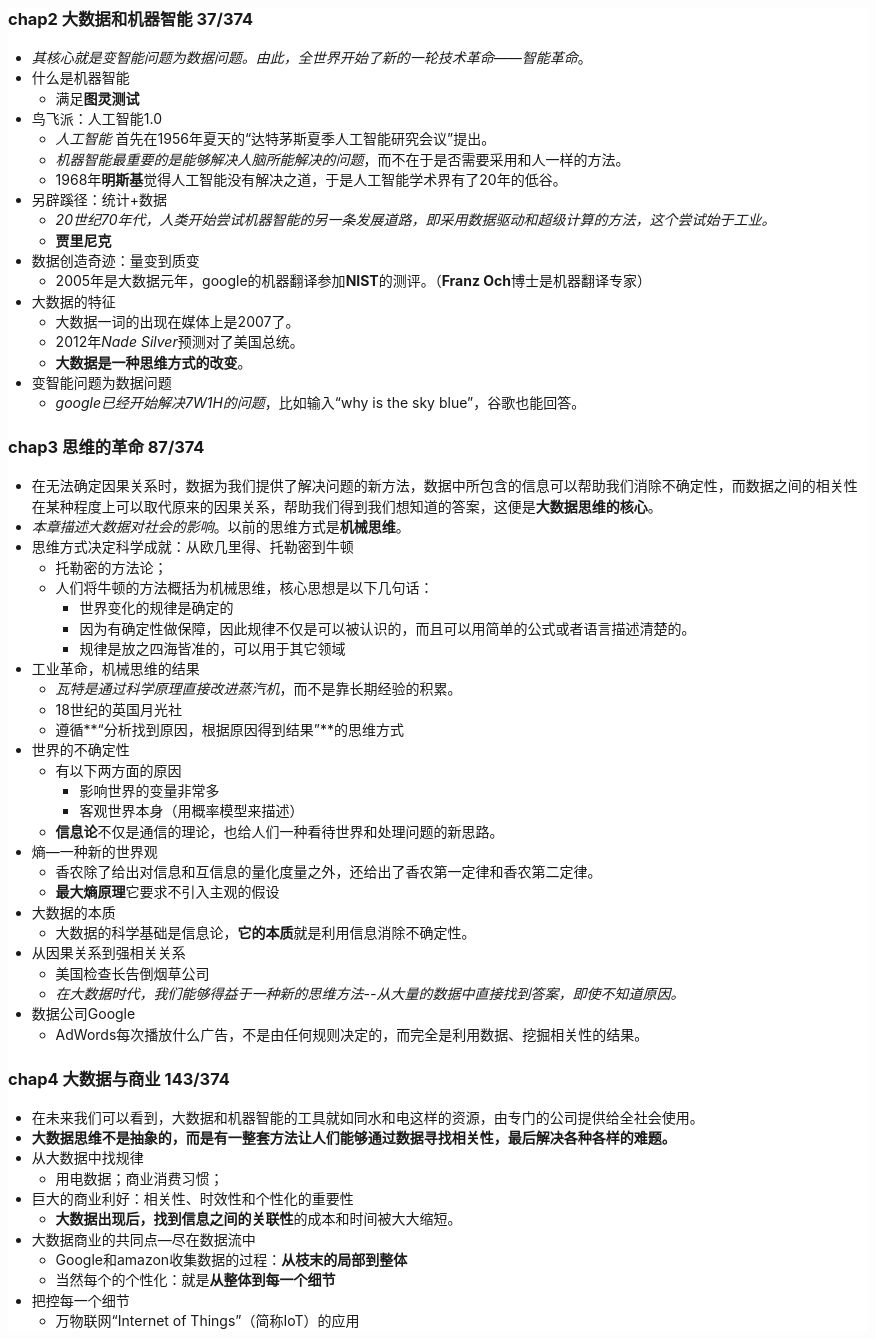 ###  chap2 大数据和机器智能 37/374
+ *其核心就是变智能问题为数据问题。由此，全世界开始了新的一轮技术革命——智能革命*。  
+ 什么是机器智能
	+ 满足**图灵测试**
+ 鸟飞派：人工智能1.0
	+ *人工智能*	首先在1956年夏天的“达特茅斯夏季人工智能研究会议”提出。
	+ *机器智能最重要的是能够解决人脑所能解决的问题*，而不在于是否需要采用和人一样的方法。
	+ 1968年**明斯基**觉得人工智能没有解决之道，于是人工智能学术界有了20年的低谷。
+ 另辟蹊径：统计+数据
	+ *20世纪70年代，人类开始尝试机器智能的另一条发展道路，即采用数据驱动和超级计算的方法，这个尝试始于工业。*
	+ **贾里尼克**
+ 数据创造奇迹：量变到质变
	+ 2005年是大数据元年，google的机器翻译参加**NIST**的测评。（**Franz Och**博士是机器翻译专家）
+ 大数据的特征
	+ 大数据一词的出现在媒体上是2007了。
	+ 2012年*Nade Silver*预测对了美国总统。
	+ **大数据是一种思维方式的改变**。
+ 变智能问题为数据问题
	+ *google已经开始解决7W1H的问题*，比如输入“why is the sky blue”，谷歌也能回答。

###  chap3 思维的革命  87/374
+ 在无法确定因果关系时，数据为我们提供了解决问题的新方法，数据中所包含的信息可以帮助我们消除不确定性，而数据之间的相关性在某种程度上可以取代原来的因果关系，帮助我们得到我们想知道的答案，这便是**大数据思维的核心**。
+ *本章描述大数据对社会的影响*。以前的思维方式是**机械思维**。  
+ 思维方式决定科学成就：从欧几里得、托勒密到牛顿
	+ 托勒密的方法论；
	+ 人们将牛顿的方法概括为机械思维，核心思想是以下几句话：
		+ 世界变化的规律是确定的
		+ 因为有确定性做保障，因此规律不仅是可以被认识的，而且可以用简单的公式或者语言描述清楚的。
		+ 规律是放之四海皆准的，可以用于其它领域
+ 工业革命，机械思维的结果
	+ *瓦特是通过科学原理直接改进蒸汽机*，而不是靠长期经验的积累。
	+ 18世纪的英国月光社
	+ 遵循**“分析找到原因，根据原因得到结果”**的思维方式
+ 世界的不确定性
	+ 有以下两方面的原因
		+ 影响世界的变量非常多
		+ 客观世界本身（用概率模型来描述）
	+ **信息论**不仅是通信的理论，也给人们一种看待世界和处理问题的新思路。 
+ 熵—一种新的世界观
	+ 香农除了给出对信息和互信息的量化度量之外，还给出了香农第一定律和香农第二定律。
	+ **最大熵原理**它要求不引入主观的假设
+ 大数据的本质
	+ 大数据的科学基础是信息论，**它的本质**就是利用信息消除不确定性。
+ 从因果关系到强相关关系
	+ 美国检查长告倒烟草公司
	+ *在大数据时代，我们能够得益于一种新的思维方法--从大量的数据中直接找到答案，即使不知道原因。*
+ 数据公司Google
	+ AdWords每次播放什么广告，不是由任何规则决定的，而完全是利用数据、挖掘相关性的结果。

###  chap4 大数据与商业  143/374
+ 在未来我们可以看到，大数据和机器智能的工具就如同水和电这样的资源，由专门的公司提供给全社会使用。
+ **大数据思维不是抽象的，而是有一整套方法让人们能够通过数据寻找相关性，最后解决各种各样的难题。**
+ 从大数据中找规律
	+ 用电数据；商业消费习惯；
+ 巨大的商业利好：相关性、时效性和个性化的重要性
	+ **大数据出现后，找到信息之间的关联性**的成本和时间被大大缩短。
+ 大数据商业的共同点—尽在数据流中
	+ Google和amazon收集数据的过程：**从枝末的局部到整体**
	+ 当然每个的个性化：就是**从整体到每一个细节**
+ 把控每一个细节
	+ 万物联网“Internet of Things”（简称IoT）的应用